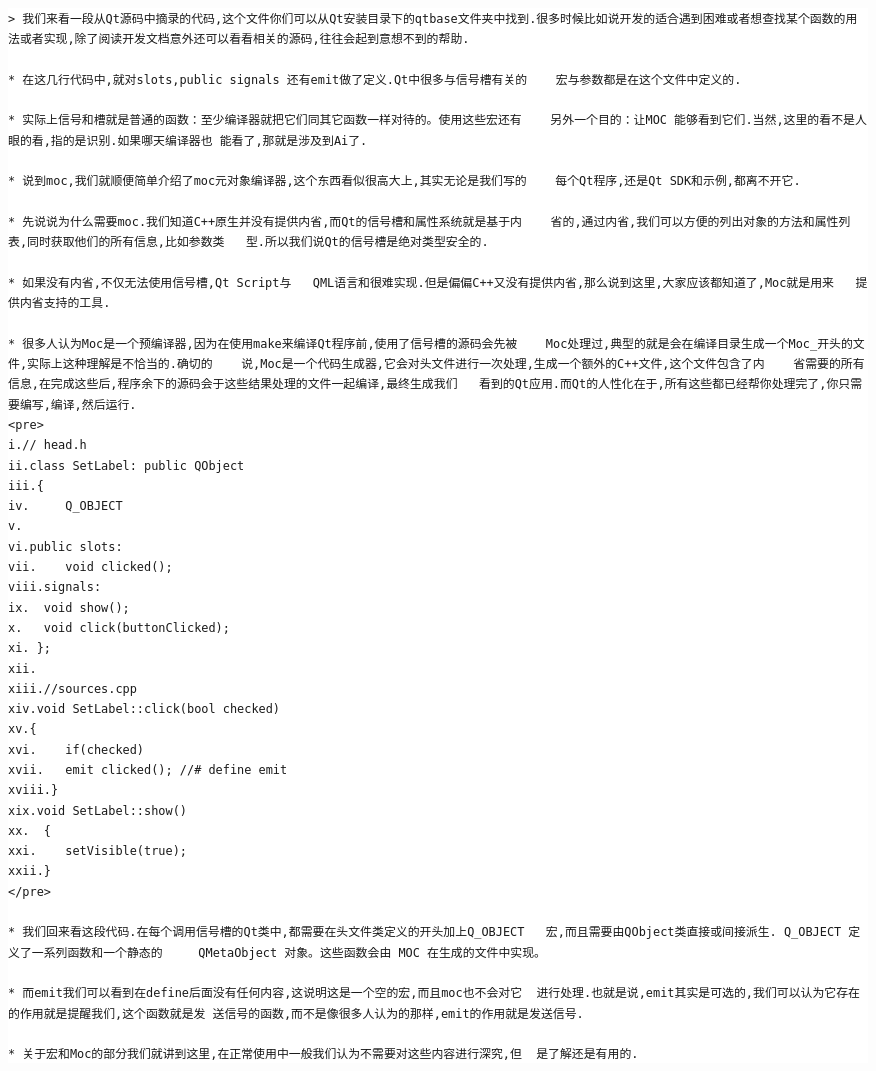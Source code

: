 	> 我们来看一段从Qt源码中摘录的代码,这个文件你们可以从Qt安装目录下的qtbase文件夹中找到.很多时候比如说开发的适合遇到困难或者想查找某个函数的用法或者实现,除了阅读开发文档意外还可以看看相关的源码,往往会起到意想不到的帮助.  

	* 在这几行代码中,就对slots,public signals 还有emit做了定义.Qt中很多与信号槽有关的	宏与参数都是在这个文件中定义的.  
	
	* 实际上信号和槽就是普通的函数：至少编译器就把它们同其它函数一样对待的。使用这些宏还有	另外一个目的：让MOC 能够看到它们.当然,这里的看不是人眼的看,指的是识别.如果哪天编译器也	能看了,那就是涉及到Ai了.
	
	* 说到moc,我们就顺便简单介绍了moc元对象编译器,这个东西看似很高大上,其实无论是我们写的	每个Qt程序,还是Qt SDK和示例,都离不开它.  
	
	* 先说说为什么需要moc.我们知道C++原生并没有提供内省,而Qt的信号槽和属性系统就是基于内	省的,通过内省,我们可以方便的列出对象的方法和属性列表,同时获取他们的所有信息,比如参数类	型.所以我们说Qt的信号槽是绝对类型安全的.

	* 如果没有内省,不仅无法使用信号槽,Qt Script与	QML语言和很难实现.但是偏偏C++又没有提供内省,那么说到这里,大家应该都知道了,Moc就是用来	提供内省支持的工具.  

	* 很多人认为Moc是一个预编译器,因为在使用make来编译Qt程序前,使用了信号槽的源码会先被	Moc处理过,典型的就是会在编译目录生成一个Moc_开头的文件,实际上这种理解是不恰当的.确切的	说,Moc是一个代码生成器,它会对头文件进行一次处理,生成一个额外的C++文件,这个文件包含了内	省需要的所有信息,在完成这些后,程序余下的源码会于这些结果处理的文件一起编译,最终生成我们	看到的Qt应用.而Qt的人性化在于,所有这些都已经帮你处理完了,你只需要编写,编译,然后运行.
	<pre>
	i.// head.h
	ii.class SetLabel: public QObject
	iii.{
	iv.	    Q_OBJECT
	v.	
	vi.public slots:
	vii.	void clicked();
	viii.signals:
	ix.	 void show();
	x. 	 void click(buttonClicked);
	xi. };
	xii.
	xiii.//sources.cpp
	xiv.void SetLabel::click(bool checked)
	xv.{
	xvi.	if(checked)
	xvii.   emit clicked();	//# define emit
	xviii.}
	xix.void SetLabel::show()
	xx.  {
	xxi.	setVisible(true);
	xxii.}
	</pre>

	* 我们回来看这段代码.在每个调用信号槽的Qt类中,都需要在头文件类定义的开头加上Q_OBJECT	宏,而且需要由QObject类直接或间接派生. Q_OBJECT 定义了一系列函数和一个静态的 	QMetaObject 对象。这些函数会由 MOC 在生成的文件中实现。

	* 而emit我们可以看到在define后面没有任何内容,这说明这是一个空的宏,而且moc也不会对它	进行处理.也就是说,emit其实是可选的,我们可以认为它存在的作用就是提醒我们,这个函数就是发	送信号的函数,而不是像很多人认为的那样,emit的作用就是发送信号.  

	* 关于宏和Moc的部分我们就讲到这里,在正常使用中一般我们认为不需要对这些内容进行深究,但	是了解还是有用的.


